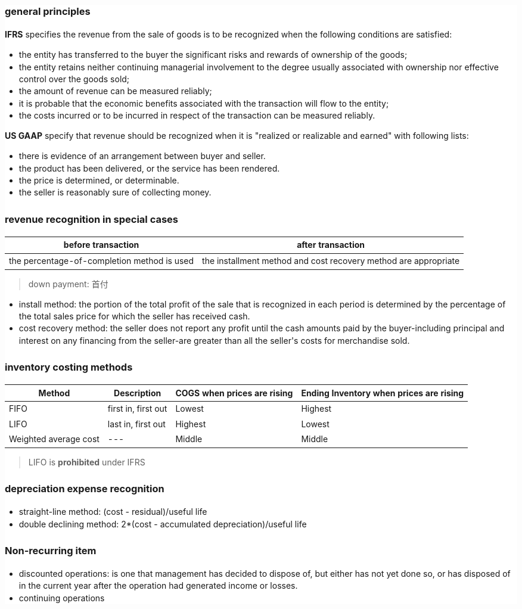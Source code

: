 ### general principles
**IFRS** specifies the revenue from the sale of goods is to be recognized when the following conditions are satisfied:

+ the entity has transferred to the buyer the significant risks and rewards of ownership of the goods;
+ the entity retains neither continuing managerial involvement to the degree usually associated with ownership nor effective control over the goods sold;
+ the amount of revenue can be measured reliably;
+ it is probable that the economic benefits associated with the transaction will flow to the entity;
+ the costs incurred or to be incurred in respect of the transaction can be measured reliably.

**US GAAP** specify that revenue should be recognized when it is "realized or realizable and earned" with following lists:

+ there is evidence of an arrangement between buyer and seller.
+ the product has been delivered, or the service has been rendered.
+ the price is determined, or determinable.
+ the seller is reasonably sure of collecting money.

### revenue recognition in special cases
before transaction|after transaction
-----------|------------
the percentage-of-completion method is used|the installment method and cost recovery method are appropriate

> down payment: 首付

+ install method: the portion of the total profit of the sale that is recognized in each period is determined by the percentage of the total sales price for which the seller has received cash.
+ cost recovery method: the seller does not report any profit until the cash amounts paid by the buyer-including principal and interest on any financing from the seller-are greater than all the seller's costs for merchandise sold.

### inventory costing methods
Method| Description| COGS when prices are rising| Ending Inventory when prices are rising
----|--------|---------|----------
FIFO|first in, first out|Lowest|Highest
LIFO|last in, first out|Highest|Lowest
Weighted average cost|---|Middle|Middle
> LIFO is **prohibited** under IFRS

### depreciation expense recognition
* straight-line method: (cost - residual)/useful life
* double declining method: 2*(cost - accumulated depreciation)/useful life

### Non-recurring item
+ discounted operations: is one that management has decided to dispose of, but either has not yet done so, or has disposed of in the current year after the operation had generated income or losses.
+ continuing operations
